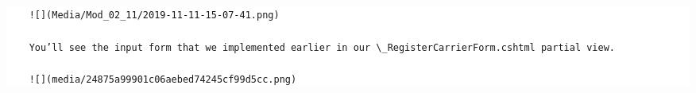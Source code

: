         ![](Media/Mod_02_11/2019-11-11-15-07-41.png)

        You’ll see the input form that we implemented earlier in our \_RegisterCarrierForm.cshtml partial view.

        ![](media/24875a99901c06aebed74245cf99d5cc.png)
